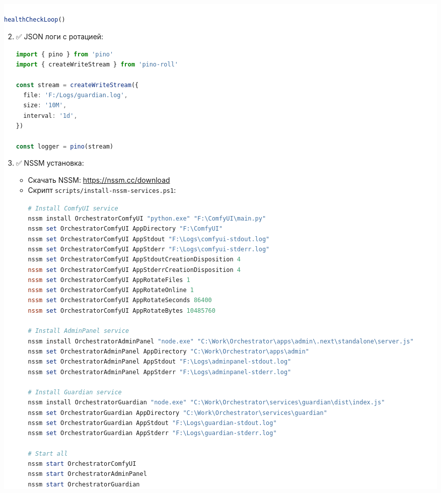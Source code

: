    ```typescript
   
   healthCheckLoop()
   ```

2. ✅ JSON логи с ротацией:
   ```typescript
   import { pino } from 'pino'
   import { createWriteStream } from 'pino-roll'
   
   const stream = createWriteStream({
     file: 'F:/Logs/guardian.log',
     size: '10M',
     interval: '1d',
   })
   
   const logger = pino(stream)
   ```

3. ✅ NSSM установка:
   - Скачать NSSM: https://nssm.cc/download
   - Скрипт `scripts/install-nssm-services.ps1`:
     ```powershell
     # Install ComfyUI service
     nssm install OrchestratorComfyUI "python.exe" "F:\ComfyUI\main.py"
     nssm set OrchestratorComfyUI AppDirectory "F:\ComfyUI"
     nssm set OrchestratorComfyUI AppStdout "F:\Logs\comfyui-stdout.log"
     nssm set OrchestratorComfyUI AppStderr "F:\Logs\comfyui-stderr.log"
     nssm set OrchestratorComfyUI AppStdoutCreationDisposition 4
     nssm set OrchestratorComfyUI AppStderrCreationDisposition 4
     nssm set OrchestratorComfyUI AppRotateFiles 1
     nssm set OrchestratorComfyUI AppRotateOnline 1
     nssm set OrchestratorComfyUI AppRotateSeconds 86400
     nssm set OrchestratorComfyUI AppRotateBytes 10485760
     
     # Install AdminPanel service
     nssm install OrchestratorAdminPanel "node.exe" "C:\Work\Orchestrator\apps\admin\.next\standalone\server.js"
     nssm set OrchestratorAdminPanel AppDirectory "C:\Work\Orchestrator\apps\admin"
     nssm set OrchestratorAdminPanel AppStdout "F:\Logs\adminpanel-stdout.log"
     nssm set OrchestratorAdminPanel AppStderr "F:\Logs\adminpanel-stderr.log"
     
     # Install Guardian service
     nssm install OrchestratorGuardian "node.exe" "C:\Work\Orchestrator\services\guardian\dist\index.js"
     nssm set OrchestratorGuardian AppDirectory "C:\Work\Orchestrator\services\guardian"
     nssm set OrchestratorGuardian AppStdout "F:\Logs\guardian-stdout.log"
     nssm set OrchestratorGuardian AppStderr "F:\Logs\guardian-stderr.log"
     
     # Start all
     nssm start OrchestratorComfyUI
     nssm start OrchestratorAdminPanel
     nssm start OrchestratorGuardian
     ```
